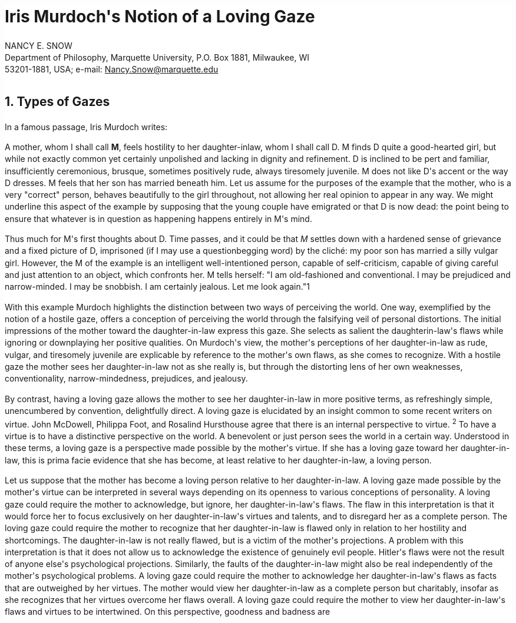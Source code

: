 # Iris Murdoch's Notion of a Loving Gaze 

NANCY E. SNOW<br>Department of Philosophy, Marquette University, P.O. Box 1881, Milwaukee, WI<br>53201-1881, USA; e-mail: Nancy.Snow@marquette.edu

## 1. Types of Gazes

In a famous passage, Iris Murdoch writes:

A mother, whom I shall call $\mathbf{M}$, feels hostility to her daughter-inlaw, whom I shall call D. M finds D quite a good-hearted girl, but while not exactly common yet certainly unpolished and lacking in dignity and refinement. $\mathrm{D}$ is inclined to be pert and familiar, insufficiently ceremonious, brusque, sometimes positively rude, always tiresomely juvenile. M does not like D's accent or the way D dresses. $\mathrm{M}$ feels that her son has married beneath him. Let us assume for the purposes of the example that the mother, who is a very "correct" person, behaves beautifully to the girl throughout, not allowing her real opinion to appear in any way. We might underline this aspect of the example by supposing that the young couple have emigrated or that $\mathrm{D}$ is now dead: the point being to ensure that whatever is in question as happening happens entirely in M's mind.

Thus much for M's first thoughts about $\mathrm{D}$. Time passes, and it could be that $M$ settles down with a hardened sense of grievance and a fixed picture of $\mathrm{D}$, imprisoned (if I may use a questionbegging word) by the cliché: my poor son has married a silly vulgar girl. However, the $\mathrm{M}$ of the example is an intelligent well-intentioned person, capable of self-criticism, capable of giving careful and just attention to an object, which confronts her. M tells herself: "I am old-fashioned and conventional. I may be prejudiced and narrow-minded. I may be snobbish. I am certainly jealous. Let me look again."1

With this example Murdoch highlights the distinction between two ways of perceiving the world. One way, exemplified by the notion of a hostile
gaze, offers a conception of perceiving the world through the falsifying veil of personal distortions. The initial impressions of the mother toward the daughter-in-law express this gaze. She selects as salient the daughterin-law's flaws while ignoring or downplaying her positive qualities. On Murdoch's view, the mother's perceptions of her daughter-in-law as rude, vulgar, and tiresomely juvenile are explicable by reference to the mother's own flaws, as she comes to recognize. With a hostile gaze the mother sees her daughter-in-law not as she really is, but through the distorting lens of her own weaknesses, conventionality, narrow-mindedness, prejudices, and jealousy.

By contrast, having a loving gaze allows the mother to see her daughter-in-law in more positive terms, as refreshingly simple, unencumbered by convention, delightfully direct. A loving gaze is elucidated by an insight common to some recent writers on virtue. John McDowell, Philippa Foot, and Rosalind Hursthouse agree that there is an internal perspective to virtue. ${ }^{2}$ To have a virtue is to have a distinctive perspective on the world. A benevolent or just person sees the world in a certain way. Understood in these terms, a loving gaze is a perspective made possible by the mother's virtue. If she has a loving gaze toward her daughter-in-law, this is prima facie evidence that she has become, at least relative to her daughter-in-law, a loving person.

Let us suppose that the mother has become a loving person relative to her daughter-in-law. A loving gaze made possible by the mother's virtue can be interpreted in several ways depending on its openness to various conceptions of personality. A loving gaze could require the mother to acknowledge, but ignore, her daughter-in-law's flaws. The flaw in this interpretation is that it would force her to focus exclusively on her daughter-in-law's virtues and talents, and to disregard her as a complete person. The loving gaze could require the mother to recognize that her daughter-in-law is flawed only in relation to her hostility and shortcomings. The daughter-in-law is not really flawed, but is a victim of the mother's projections. A problem with this interpretation is that it does not allow us to acknowledge the existence of genuinely evil people. Hitler's flaws were not the result of anyone else's psychological projections. Similarly, the faults of the daughter-in-law might also be real independently of the mother's psychological problems. A loving gaze could require the mother to acknowledge her daughter-in-law's flaws as facts that are outweighed by her virtues. The mother would view her daughter-in-law as a complete person but charitably, insofar as she recognizes that her virtues overcome her flaws overall. A loving gaze could require the mother to view her daughter-in-law's flaws and virtues to be intertwined. On this perspective, goodness and badness are